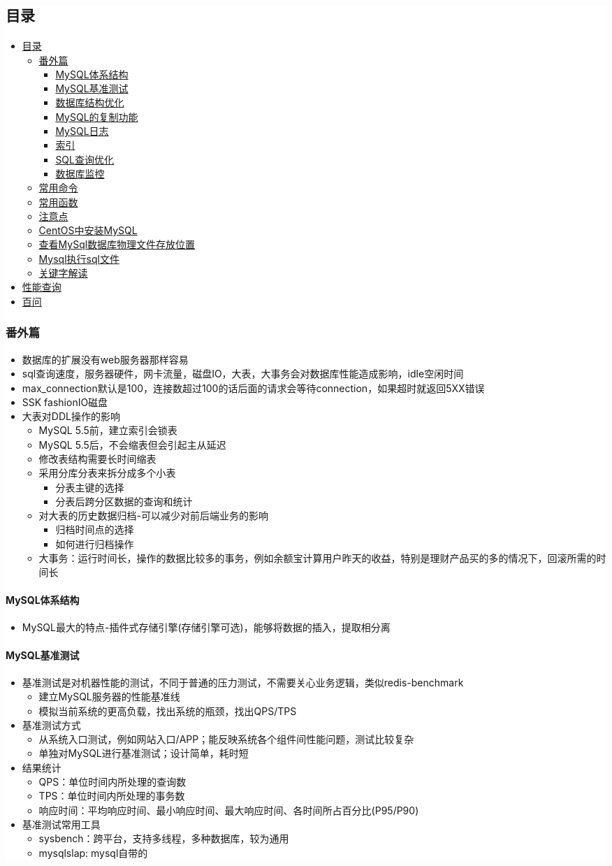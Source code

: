 ## 目录
- [目录](#目录)
  - [番外篇](#番外篇)
    - [MySQL体系结构](#mysql体系结构)
    - [MySQL基准测试](#mysql基准测试)
    - [数据库结构优化](#数据库结构优化)
    - [MySQL的复制功能](#mysql的复制功能)
    - [MySQL日志](#mysql日志)
    - [索引](#索引)
    - [SQL查询优化](#sql查询优化)
    - [数据库监控](#数据库监控)
  - [常用命令](#常用命令)
  - [常用函数](#常用函数)
  - [注意点](#注意点)
  - [CentOS中安装MySQL](#centos中安装mysql)
  - [查看MySql数据库物理文件存放位置](#查看mysql数据库物理文件存放位置)
  - [Mysql执行sql文件](#mysql执行sql文件)
  - [关键字解读](#关键字解读)
- [性能查询](#性能查询)
- [百问](#百问)

### 番外篇
* 数据库的扩展没有web服务器那样容易
* sql查询速度，服务器硬件，网卡流量，磁盘IO，大表，大事务会对数据库性能造成影响，idle空闲时间
* max_connection默认是100，连接数超过100的话后面的请求会等待connection，如果超时就返回5XX错误
* SSK fashionIO磁盘
* 大表对DDL操作的影响
  * MySQL 5.5前，建立索引会锁表
  * MySQL 5.5后，不会缩表但会引起主从延迟
  * 修改表结构需要长时间缩表
  * 采用分库分表来拆分成多个小表
    * 分表主键的选择
    * 分表后跨分区数据的查询和统计
  * 对大表的历史数据归档-可以减少对前后端业务的影响
    * 归档时间点的选择
    * 如何进行归档操作
  * 大事务：运行时间长，操作的数据比较多的事务，例如余额宝计算用户昨天的收益，特别是理财产品买的多的情况下，回滚所需的时间长

#### MySQL体系结构
* MySQL最大的特点-插件式存储引擎(存储引擎可选)，能够将数据的插入，提取相分离

#### MySQL基准测试
* 基准测试是对机器性能的测试，不同于普通的压力测试，不需要关心业务逻辑，类似redis-benchmark
  * 建立MySQL服务器的性能基准线
  * 模拟当前系统的更高负载，找出系统的瓶颈，找出QPS/TPS
* 基准测试方式
  * 从系统入口测试，例如网站入口/APP；能反映系统各个组件间性能问题，测试比较复杂
  * 单独对MySQL进行基准测试；设计简单，耗时短
* 结果统计
  * QPS：单位时间内所处理的查询数
  * TPS：单位时间内所处理的事务数
  * 响应时间：平均响应时间、最小响应时间、最大响应时间、各时间所占百分比(P95/P90)
* 基准测试常用工具
  * sysbench：跨平台，支持多线程，多种数据库，较为通用
  * mysqlslap: mysql自带的
